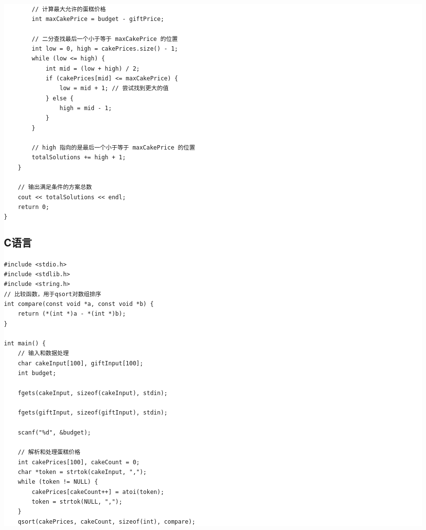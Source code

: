             // 计算最大允许的蛋糕价格
            int maxCakePrice = budget - giftPrice;
    
            // 二分查找最后一个小于等于 maxCakePrice 的位置
            int low = 0, high = cakePrices.size() - 1;
            while (low <= high) {
                int mid = (low + high) / 2;
                if (cakePrices[mid] <= maxCakePrice) {
                    low = mid + 1; // 尝试找到更大的值
                } else {
                    high = mid - 1;
                }
            }
    
            // high 指向的是最后一个小于等于 maxCakePrice 的位置
            totalSolutions += high + 1;
        }
    
        // 输出满足条件的方案总数
        cout << totalSolutions << endl;
        return 0;
    }
    

## C语言

    
    
    #include <stdio.h>
    #include <stdlib.h>
    #include <string.h> 
    // 比较函数，用于qsort对数组排序
    int compare(const void *a, const void *b) {
        return (*(int *)a - *(int *)b);
    }
    
    int main() {
        // 输入和数据处理
        char cakeInput[100], giftInput[100];
        int budget;
    
        fgets(cakeInput, sizeof(cakeInput), stdin);
    
        fgets(giftInput, sizeof(giftInput), stdin);
    
        scanf("%d", &budget);
    
        // 解析和处理蛋糕价格
        int cakePrices[100], cakeCount = 0;
        char *token = strtok(cakeInput, ",");
        while (token != NULL) {
            cakePrices[cakeCount++] = atoi(token);
            token = strtok(NULL, ",");
        }
        qsort(cakePrices, cakeCount, sizeof(int), compare);
    